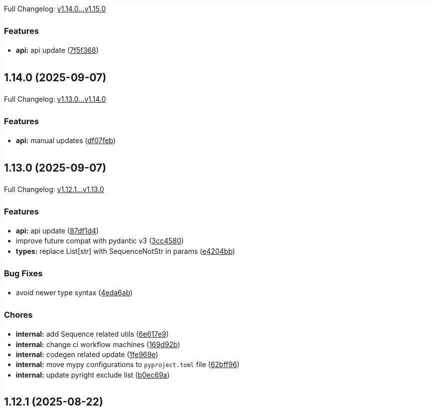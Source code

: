 Full Changelog: [v1.14.0...v1.15.0](https://github.com/brand-dot-dev/python-sdk/compare/v1.14.0...v1.15.0)

### Features

* **api:** api update ([7f5f368](https://github.com/brand-dot-dev/python-sdk/commit/7f5f368fee87e0b76cb2598bd84fe74be2ca3c98))

## 1.14.0 (2025-09-07)

Full Changelog: [v1.13.0...v1.14.0](https://github.com/brand-dot-dev/python-sdk/compare/v1.13.0...v1.14.0)

### Features

* **api:** manual updates ([df07feb](https://github.com/brand-dot-dev/python-sdk/commit/df07feb9025fb1e5f3555ae9dc98efc073b2d1e0))

## 1.13.0 (2025-09-07)

Full Changelog: [v1.12.1...v1.13.0](https://github.com/brand-dot-dev/python-sdk/compare/v1.12.1...v1.13.0)

### Features

* **api:** api update ([87df1d4](https://github.com/brand-dot-dev/python-sdk/commit/87df1d46a0d754a0d3dc3cc68b4fd9d2cce93356))
* improve future compat with pydantic v3 ([3cc4580](https://github.com/brand-dot-dev/python-sdk/commit/3cc4580e2035d82876574d3515d6f0e8b3194220))
* **types:** replace List[str] with SequenceNotStr in params ([e4204bb](https://github.com/brand-dot-dev/python-sdk/commit/e4204bb3295a96c4eeea07e306a9866d1ee8e852))


### Bug Fixes

* avoid newer type syntax ([4eda6ab](https://github.com/brand-dot-dev/python-sdk/commit/4eda6ab5d68888b9ae0a6f4c5333532603acbd06))


### Chores

* **internal:** add Sequence related utils ([6e617e9](https://github.com/brand-dot-dev/python-sdk/commit/6e617e978bd81bed9d39aa5be446c0697d96a173))
* **internal:** change ci workflow machines ([169d92b](https://github.com/brand-dot-dev/python-sdk/commit/169d92b7eda9c15d806accc91e89033d0e4e0dc2))
* **internal:** codegen related update ([1fe969e](https://github.com/brand-dot-dev/python-sdk/commit/1fe969e85edcb0370dbd7f926c860115939e0aa9))
* **internal:** move mypy configurations to `pyproject.toml` file ([62bff96](https://github.com/brand-dot-dev/python-sdk/commit/62bff96543fce02199301107ad8fea0f86883ebd))
* **internal:** update pyright exclude list ([b0ec69a](https://github.com/brand-dot-dev/python-sdk/commit/b0ec69ae1a0caa28e00b37df2ad8e602ca127c35))

## 1.12.1 (2025-08-22)
